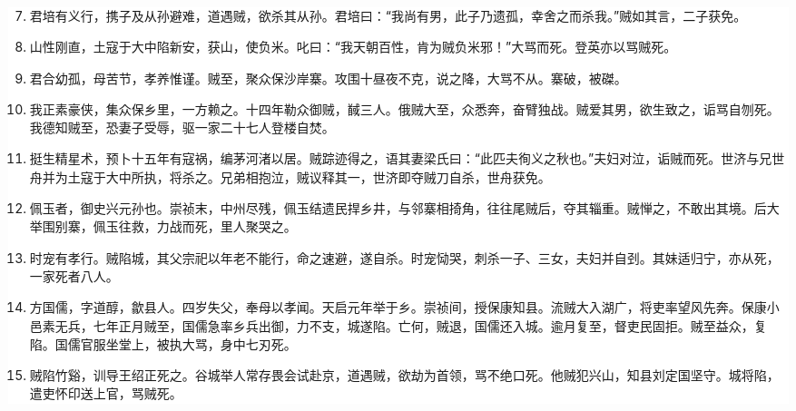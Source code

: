 7. <span id="列传第一百八十_忠义四-张允登郭景嵩_郭应响_张光奎杨于楷等_李中正马足轻等方国儒王绍正常存畏_刘定国_何承光高日临等_庞瑜董三谟等尹梦鰲赵士宽等_卢谦张有俊等龚元祥子炳衡_姚允恭_王信史记言李君赐等_梁志仁单思仁等_王国训胡尔纯等_黎弘业马如蛟等_张绍登张国勋等_王焘魏时光_蒋佳徵吴畅春等徐尚卿王时化等_阮之钿_郝景春子鸣銮等_张克俭邝曰广等_徐世淳子肇梁_余塙等张允登，汉州人。万历三十八年进士。历知咸宁、咸阳，有善政。其成进士，出汤宾尹之门，宾尹弗善也，而东林以宾尹故，恶之。举卓异，得刑部主事，累迁河西兵备副使。鄜、延岁饥，亟遭盗，允登拊循备至，士民德之。崇祯四年闰十一月督饷至甘泉，降卒潜与流贼通，杀知县郭永固，劫饷。允登力御，不敌死。鄜人素服迎其丧，哭声震十里，罢市三日。-7"></span>
君培有义行，携子及从孙避难，道遇贼，欲杀其从孙。君培曰：“我尚有男，此子乃遗孤，幸舍之而杀我。”贼如其言，二子获免。

8. <span id="列传第一百八十_忠义四-张允登郭景嵩_郭应响_张光奎杨于楷等_李中正马足轻等方国儒王绍正常存畏_刘定国_何承光高日临等_庞瑜董三谟等尹梦鰲赵士宽等_卢谦张有俊等龚元祥子炳衡_姚允恭_王信史记言李君赐等_梁志仁单思仁等_王国训胡尔纯等_黎弘业马如蛟等_张绍登张国勋等_王焘魏时光_蒋佳徵吴畅春等徐尚卿王时化等_阮之钿_郝景春子鸣銮等_张克俭邝曰广等_徐世淳子肇梁_余塙等张允登，汉州人。万历三十八年进士。历知咸宁、咸阳，有善政。其成进士，出汤宾尹之门，宾尹弗善也，而东林以宾尹故，恶之。举卓异，得刑部主事，累迁河西兵备副使。鄜、延岁饥，亟遭盗，允登拊循备至，士民德之。崇祯四年闰十一月督饷至甘泉，降卒潜与流贼通，杀知县郭永固，劫饷。允登力御，不敌死。鄜人素服迎其丧，哭声震十里，罢市三日。-8"></span>
山性刚直，土寇于大中陷新安，获山，使负米。叱曰：“我天朝百性，肯为贼负米邪！”大骂而死。登英亦以骂贼死。

9. <span id="列传第一百八十_忠义四-张允登郭景嵩_郭应响_张光奎杨于楷等_李中正马足轻等方国儒王绍正常存畏_刘定国_何承光高日临等_庞瑜董三谟等尹梦鰲赵士宽等_卢谦张有俊等龚元祥子炳衡_姚允恭_王信史记言李君赐等_梁志仁单思仁等_王国训胡尔纯等_黎弘业马如蛟等_张绍登张国勋等_王焘魏时光_蒋佳徵吴畅春等徐尚卿王时化等_阮之钿_郝景春子鸣銮等_张克俭邝曰广等_徐世淳子肇梁_余塙等张允登，汉州人。万历三十八年进士。历知咸宁、咸阳，有善政。其成进士，出汤宾尹之门，宾尹弗善也，而东林以宾尹故，恶之。举卓异，得刑部主事，累迁河西兵备副使。鄜、延岁饥，亟遭盗，允登拊循备至，士民德之。崇祯四年闰十一月督饷至甘泉，降卒潜与流贼通，杀知县郭永固，劫饷。允登力御，不敌死。鄜人素服迎其丧，哭声震十里，罢市三日。-9"></span>
君合幼孤，母苦节，孝养惟谨。贼至，聚众保沙岸寨。攻围十昼夜不克，说之降，大骂不从。寨破，被磔。

10. <span id="列传第一百八十_忠义四-张允登郭景嵩_郭应响_张光奎杨于楷等_李中正马足轻等方国儒王绍正常存畏_刘定国_何承光高日临等_庞瑜董三谟等尹梦鰲赵士宽等_卢谦张有俊等龚元祥子炳衡_姚允恭_王信史记言李君赐等_梁志仁单思仁等_王国训胡尔纯等_黎弘业马如蛟等_张绍登张国勋等_王焘魏时光_蒋佳徵吴畅春等徐尚卿王时化等_阮之钿_郝景春子鸣銮等_张克俭邝曰广等_徐世淳子肇梁_余塙等张允登，汉州人。万历三十八年进士。历知咸宁、咸阳，有善政。其成进士，出汤宾尹之门，宾尹弗善也，而东林以宾尹故，恶之。举卓异，得刑部主事，累迁河西兵备副使。鄜、延岁饥，亟遭盗，允登拊循备至，士民德之。崇祯四年闰十一月督饷至甘泉，降卒潜与流贼通，杀知县郭永固，劫饷。允登力御，不敌死。鄜人素服迎其丧，哭声震十里，罢市三日。-10"></span>
我正素豪侠，集众保乡里，一方赖之。十四年勒众御贼，馘三人。俄贼大至，众悉奔，奋臂独战。贼爱其男，欲生致之，诟骂自刎死。我德知贼至，恐妻子受辱，驱一家二十七人登楼自焚。

11. <span id="列传第一百八十_忠义四-张允登郭景嵩_郭应响_张光奎杨于楷等_李中正马足轻等方国儒王绍正常存畏_刘定国_何承光高日临等_庞瑜董三谟等尹梦鰲赵士宽等_卢谦张有俊等龚元祥子炳衡_姚允恭_王信史记言李君赐等_梁志仁单思仁等_王国训胡尔纯等_黎弘业马如蛟等_张绍登张国勋等_王焘魏时光_蒋佳徵吴畅春等徐尚卿王时化等_阮之钿_郝景春子鸣銮等_张克俭邝曰广等_徐世淳子肇梁_余塙等张允登，汉州人。万历三十八年进士。历知咸宁、咸阳，有善政。其成进士，出汤宾尹之门，宾尹弗善也，而东林以宾尹故，恶之。举卓异，得刑部主事，累迁河西兵备副使。鄜、延岁饥，亟遭盗，允登拊循备至，士民德之。崇祯四年闰十一月督饷至甘泉，降卒潜与流贼通，杀知县郭永固，劫饷。允登力御，不敌死。鄜人素服迎其丧，哭声震十里，罢市三日。-11"></span>
挺生精星术，预卜十五年有寇祸，编茅河渚以居。贼踪迹得之，语其妻梁氏曰：“此匹夫徇义之秋也。”夫妇对泣，诟贼而死。世济与兄世舟并为土寇于大中所执，将杀之。兄弟相抱泣，贼议释其一，世济即夺贼刀自杀，世舟获免。

12. <span id="列传第一百八十_忠义四-张允登郭景嵩_郭应响_张光奎杨于楷等_李中正马足轻等方国儒王绍正常存畏_刘定国_何承光高日临等_庞瑜董三谟等尹梦鰲赵士宽等_卢谦张有俊等龚元祥子炳衡_姚允恭_王信史记言李君赐等_梁志仁单思仁等_王国训胡尔纯等_黎弘业马如蛟等_张绍登张国勋等_王焘魏时光_蒋佳徵吴畅春等徐尚卿王时化等_阮之钿_郝景春子鸣銮等_张克俭邝曰广等_徐世淳子肇梁_余塙等张允登，汉州人。万历三十八年进士。历知咸宁、咸阳，有善政。其成进士，出汤宾尹之门，宾尹弗善也，而东林以宾尹故，恶之。举卓异，得刑部主事，累迁河西兵备副使。鄜、延岁饥，亟遭盗，允登拊循备至，士民德之。崇祯四年闰十一月督饷至甘泉，降卒潜与流贼通，杀知县郭永固，劫饷。允登力御，不敌死。鄜人素服迎其丧，哭声震十里，罢市三日。-12"></span>
佩玉者，御史兴元孙也。崇祯末，中州尽残，佩玉结遗民捍乡井，与邻寨相掎角，往往尾贼后，夺其辎重。贼惮之，不敢出其境。后大举围别寨，佩玉往救，力战而死，里人聚哭之。

13. <span id="列传第一百八十_忠义四-张允登郭景嵩_郭应响_张光奎杨于楷等_李中正马足轻等方国儒王绍正常存畏_刘定国_何承光高日临等_庞瑜董三谟等尹梦鰲赵士宽等_卢谦张有俊等龚元祥子炳衡_姚允恭_王信史记言李君赐等_梁志仁单思仁等_王国训胡尔纯等_黎弘业马如蛟等_张绍登张国勋等_王焘魏时光_蒋佳徵吴畅春等徐尚卿王时化等_阮之钿_郝景春子鸣銮等_张克俭邝曰广等_徐世淳子肇梁_余塙等张允登，汉州人。万历三十八年进士。历知咸宁、咸阳，有善政。其成进士，出汤宾尹之门，宾尹弗善也，而东林以宾尹故，恶之。举卓异，得刑部主事，累迁河西兵备副使。鄜、延岁饥，亟遭盗，允登拊循备至，士民德之。崇祯四年闰十一月督饷至甘泉，降卒潜与流贼通，杀知县郭永固，劫饷。允登力御，不敌死。鄜人素服迎其丧，哭声震十里，罢市三日。-13"></span>
时宠有孝行。贼陷城，其父宗祀以年老不能行，命之速避，遂自杀。时宠恸哭，刺杀一子、三女，夫妇并自刭。其妹适归宁，亦从死，一家死者八人。

14. <span id="列传第一百八十_忠义四-张允登郭景嵩_郭应响_张光奎杨于楷等_李中正马足轻等方国儒王绍正常存畏_刘定国_何承光高日临等_庞瑜董三谟等尹梦鰲赵士宽等_卢谦张有俊等龚元祥子炳衡_姚允恭_王信史记言李君赐等_梁志仁单思仁等_王国训胡尔纯等_黎弘业马如蛟等_张绍登张国勋等_王焘魏时光_蒋佳徵吴畅春等徐尚卿王时化等_阮之钿_郝景春子鸣銮等_张克俭邝曰广等_徐世淳子肇梁_余塙等张允登，汉州人。万历三十八年进士。历知咸宁、咸阳，有善政。其成进士，出汤宾尹之门，宾尹弗善也，而东林以宾尹故，恶之。举卓异，得刑部主事，累迁河西兵备副使。鄜、延岁饥，亟遭盗，允登拊循备至，士民德之。崇祯四年闰十一月督饷至甘泉，降卒潜与流贼通，杀知县郭永固，劫饷。允登力御，不敌死。鄜人素服迎其丧，哭声震十里，罢市三日。-14"></span>
方国儒，字道醇，歙县人。四岁失父，奉母以孝闻。天启元年举于乡。崇祯间，授保康知县。流贼大入湖广，将吏率望风先奔。保康小邑素无兵，七年正月贼至，国儒急率乡兵出御，力不支，城遂陷。亡何，贼退，国儒还入城。逾月复至，督吏民固拒。贼至益众，复陷。国儒官服坐堂上，被执大骂，身中七刃死。

15. <span id="列传第一百八十_忠义四-张允登郭景嵩_郭应响_张光奎杨于楷等_李中正马足轻等方国儒王绍正常存畏_刘定国_何承光高日临等_庞瑜董三谟等尹梦鰲赵士宽等_卢谦张有俊等龚元祥子炳衡_姚允恭_王信史记言李君赐等_梁志仁单思仁等_王国训胡尔纯等_黎弘业马如蛟等_张绍登张国勋等_王焘魏时光_蒋佳徵吴畅春等徐尚卿王时化等_阮之钿_郝景春子鸣銮等_张克俭邝曰广等_徐世淳子肇梁_余塙等张允登，汉州人。万历三十八年进士。历知咸宁、咸阳，有善政。其成进士，出汤宾尹之门，宾尹弗善也，而东林以宾尹故，恶之。举卓异，得刑部主事，累迁河西兵备副使。鄜、延岁饥，亟遭盗，允登拊循备至，士民德之。崇祯四年闰十一月督饷至甘泉，降卒潜与流贼通，杀知县郭永固，劫饷。允登力御，不敌死。鄜人素服迎其丧，哭声震十里，罢市三日。-15"></span>
贼陷竹谿，训导王绍正死之。谷城举人常存畏会试赴京，道遇贼，欲劫为首领，骂不绝口死。他贼犯兴山，知县刘定国坚守。城将陷，遣吏怀印送上官，骂贼死。
